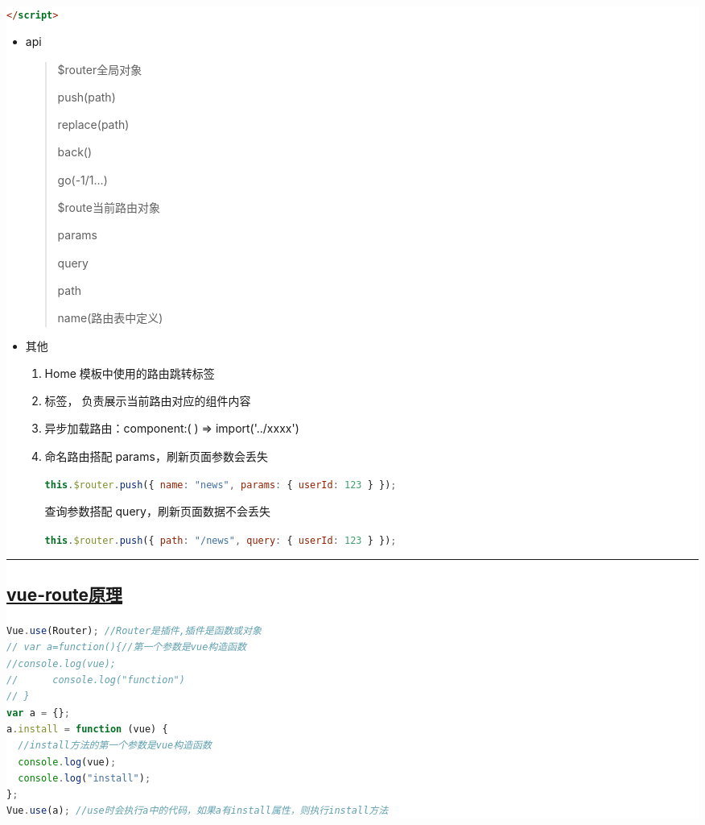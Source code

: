   ```html
  </script>
  ```

- api

  >$router全局对象
  >
  >push(path)
  >
  >replace(path)
  >
  >back()
  >
  >go(-1/1...)
  >
  >$route当前路由对象
  >
  >params
  >
  >query
  >
  >path
  >
  >name(路由表中定义)

- 其他

  1. <router-link to="/">Home</router-link> 模板中使用的路由跳转标签

  2. <router-view/>标签， 负责展示当前路由对应的组件内容

  3. 异步加载路由：component:( ) => import('../xxxx')

  4. 命名路由搭配 params，刷新页面参数会丢失

     ```js
     this.$router.push({ name: "news", params: { userId: 123 } });
     ```

     查询参数搭配 query，刷新页面数据不会丢失

     ```js
     this.$router.push({ path: "/news", query: { userId: 123 } });
     ```

---


## [vue-route原理](https://www.bilibili.com/video/BV1uv411E7aX?p=3)


```js
Vue.use(Router); //Router是插件,插件是函数或对象
// var a=function(){//第一个参数是vue构造函数
//console.log(vue);
//      console.log("function")
// }
var a = {};
a.install = function (vue) {
  //install方法的第一个参数是vue构造函数
  console.log(vue);
  console.log("install");
};
Vue.use(a); //use时会执行a中的代码，如果a有install属性，则执行install方法
```

